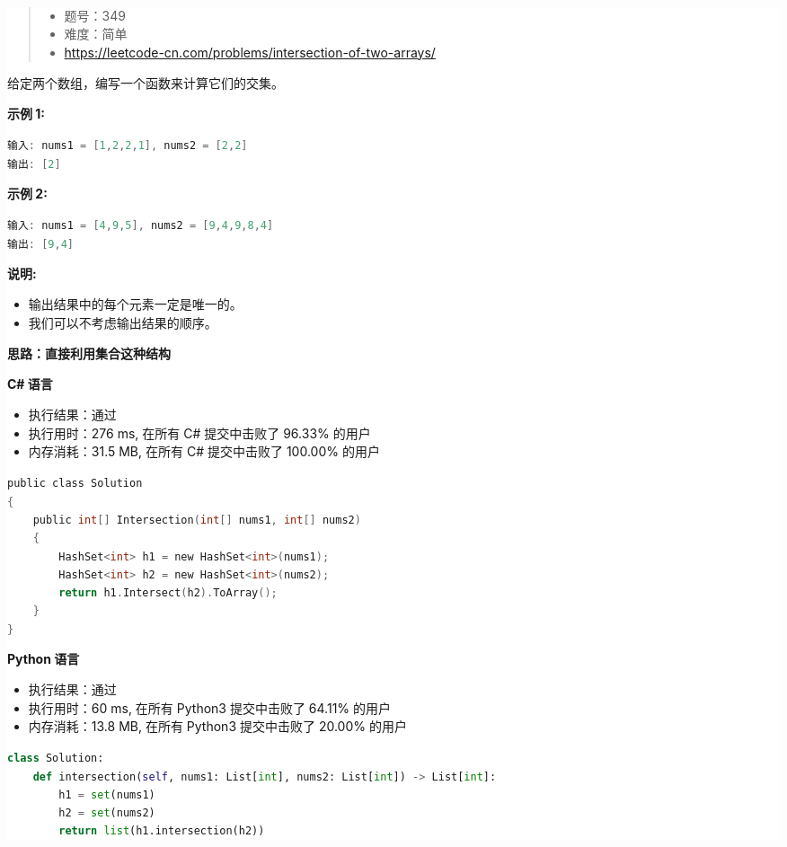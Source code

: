 > - 题号：349
> - 难度：简单
> - https://leetcode-cn.com/problems/intersection-of-two-arrays/

给定两个数组，编写一个函数来计算它们的交集。

**示例 1:**

```c
输入: nums1 = [1,2,2,1], nums2 = [2,2]
输出: [2]
```

**示例 2:**
```c
输入: nums1 = [4,9,5], nums2 = [9,4,9,8,4]
输出: [9,4]
```

**说明:**

- 输出结果中的每个元素一定是唯一的。
- 我们可以不考虑输出结果的顺序。



**思路：直接利用集合这种结构**

**C# 语言**

- 执行结果：通过
- 执行用时：276 ms, 在所有 C# 提交中击败了 96.33% 的用户
- 内存消耗：31.5 MB, 在所有 C# 提交中击败了 100.00% 的用户

```c
public class Solution 
{
    public int[] Intersection(int[] nums1, int[] nums2)
    {
        HashSet<int> h1 = new HashSet<int>(nums1);
        HashSet<int> h2 = new HashSet<int>(nums2);
        return h1.Intersect(h2).ToArray();
    }
}
```
**Python 语言**

- 执行结果：通过
- 执行用时：60 ms, 在所有 Python3 提交中击败了 64.11% 的用户
- 内存消耗：13.8 MB, 在所有 Python3 提交中击败了 20.00% 的用户

```python
class Solution:
    def intersection(self, nums1: List[int], nums2: List[int]) -> List[int]:
        h1 = set(nums1)
        h2 = set(nums2)
        return list(h1.intersection(h2))
```
